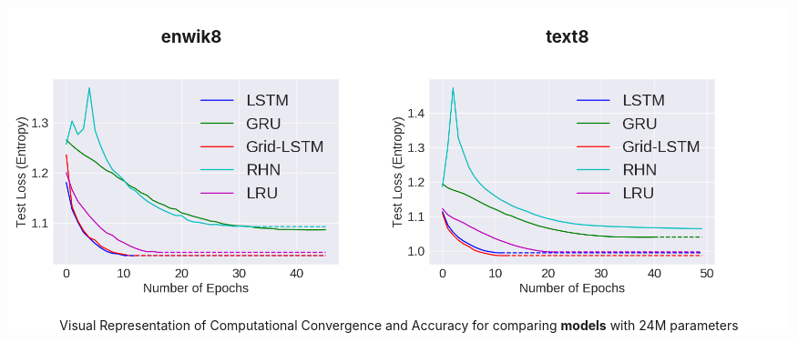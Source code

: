 <p align="center" style="float: left; font-size: 14pt; text-align: center; width: 47%; margin-right: 1%; margin-bottom: 0.5em;"><b>enwik8</b><img src="../src/results/figs_aaai/wiki_24.png" style="width: 100%"></p>
<p align="center" style="float: left; font-size: 14pt; text-align: center; width: 47%; margin-right: 1%; margin-bottom: 0.5em;"><b>text8</b><img src="../src/results/figs_aaai/text8_24.png" style="width: 100%"></p>
<p style="clear: both;"></p>
<p align="center">Visual Representation of Computational Convergence and Accuracy for comparing <b>models</b> with 24M parameters</p>
